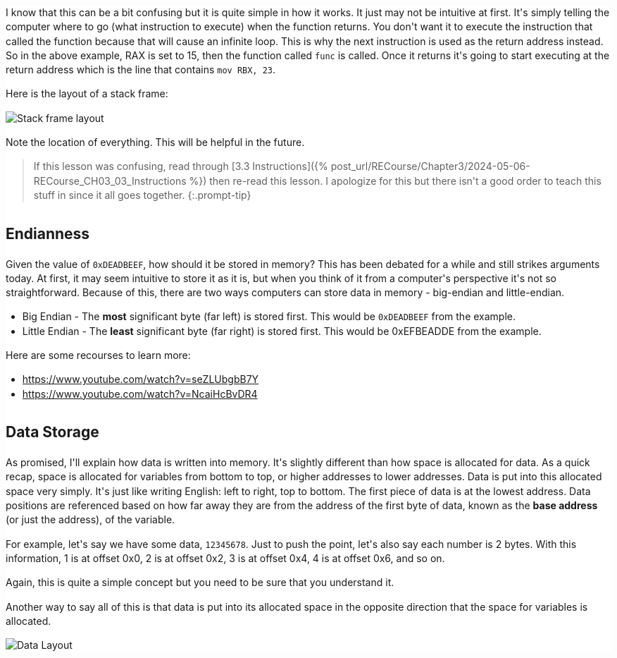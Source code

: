I know that this can be a bit confusing but it is quite simple in how it works. It just may not be intuitive at first. It's simply telling the computer where to go (what instruction to execute) when the function returns. You don't want it to execute the instruction that called the function because that will cause an infinite loop. This is why the next instruction is used as the return address instead. So in the above example, RAX is set to 15, then the function called `func` is called. Once it returns it's going to start executing at the return address which is the line that contains `mov RBX, 23`.

Here is the layout of a stack frame:

![Stack frame layout](StackFrameLayoutRF.png)

Note the location of everything. This will be helpful in the future.

> If this lesson was confusing, read through [3.3 Instructions]({% post_url/RECourse/Chapter3/2024-05-06-RECourse_CH03_03_Instructions %}) then re-read this lesson. I apologize for this but there isn't a good order to teach this stuff in since it all goes together.
{:.prompt-tip}

## Endianness

Given the value of `0xDEADBEEF`, how should it be stored in memory? This has been debated for a while and still strikes arguments today. At first, it may seem intuitive to store it as it is, but when you think of it from a computer's perspective it's not so straightforward. Because of this, there are two ways computers can store data in memory - big-endian and little-endian.
* Big Endian - The **most** significant byte (far left) is stored first. This would be `0xDEADBEEF` from the example.
* Little Endian - The **least** significant byte (far right) is stored first. This would be 0xEFBEADDE from the example.

Here are some recourses to learn more:  
* <https://www.youtube.com/watch?v=seZLUbgbB7Y>
* <https://www.youtube.com/watch?v=NcaiHcBvDR4>

## Data Storage

As promised, I'll explain how data is written into memory. It's slightly different than how space is allocated for data. As a quick recap, space is allocated for variables from bottom to top, or higher addresses to lower addresses. Data is put into this allocated space very simply. It's just like writing English: left to right, top to bottom. The first piece of data is at the lowest address. Data positions are referenced based on how far away they are from the address of the first byte of data, known as the **base address**  (or just the address), of the variable.

For example, let's say we have some data, `12345678`. Just to push the point, let's also say each number is 2 bytes. With this information, 1 is at offset 0x0, 2 is at offset 0x2, 3 is at offset 0x4, 4 is at offset 0x6, and so on.

Again, this is quite a simple concept but you need to be sure that you understand it.

Another way to say all of this is that data is put into its allocated space in the opposite direction that the space for variables is allocated.

![Data Layout](DataLayout.png)
